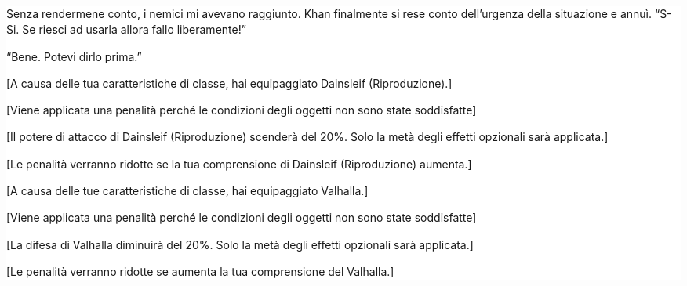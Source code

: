 
Senza rendermene conto, i nemici mi avevano raggiunto. Khan finalmente si rese conto dell’urgenza della situazione e annuì. “S-Si. Se riesci ad usarla allora fallo liberamente!”


“Bene. Potevi dirlo prima.”


[A causa delle tua caratteristiche di classe, hai equipaggiato Dainsleif (Riproduzione).]


[Viene applicata una penalità perché le condizioni degli oggetti non sono state soddisfatte]


[Il potere di attacco di Dainsleif (Riproduzione) scenderà del 20%. Solo la metà degli effetti opzionali sarà applicata.]


[Le penalità verranno ridotte se la tua comprensione di Dainsleif (Riproduzione) aumenta.]


[A causa delle tue caratteristiche di classe, hai equipaggiato Valhalla.]


[Viene applicata una penalità perché le condizioni degli oggetti non sono state soddisfatte]


[La difesa di Valhalla diminuirà del 20%. Solo la metà degli effetti opzionali sarà applicata.]


[Le penalità verranno ridotte se aumenta la tua comprensione del Valhalla.]



